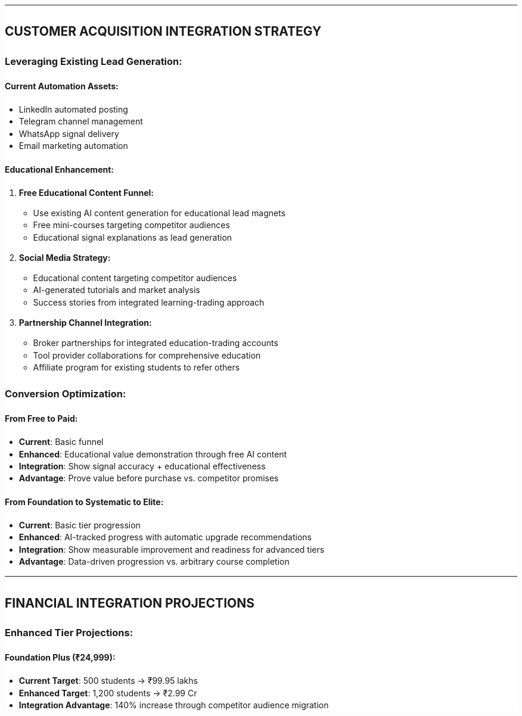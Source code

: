 
---

## CUSTOMER ACQUISITION INTEGRATION STRATEGY

### **Leveraging Existing Lead Generation:**

#### **Current Automation Assets:**
- LinkedIn automated posting
- Telegram channel management
- WhatsApp signal delivery
- Email marketing automation

#### **Educational Enhancement:**

1. **Free Educational Content Funnel:**
   - Use existing AI content generation for educational lead magnets
   - Free mini-courses targeting competitor audiences
   - Educational signal explanations as lead generation

2. **Social Media Strategy:**
   - Educational content targeting competitor audiences
   - AI-generated tutorials and market analysis
   - Success stories from integrated learning-trading approach

3. **Partnership Channel Integration:**
   - Broker partnerships for integrated education-trading accounts
   - Tool provider collaborations for comprehensive education
   - Affiliate program for existing students to refer others

### **Conversion Optimization:**

#### **From Free to Paid:**
- **Current**: Basic funnel
- **Enhanced**: Educational value demonstration through free AI content
- **Integration**: Show signal accuracy + educational effectiveness
- **Advantage**: Prove value before purchase vs. competitor promises

#### **From Foundation to Systematic to Elite:**
- **Current**: Basic tier progression
- **Enhanced**: AI-tracked progress with automatic upgrade recommendations
- **Integration**: Show measurable improvement and readiness for advanced tiers
- **Advantage**: Data-driven progression vs. arbitrary course completion

---

## FINANCIAL INTEGRATION PROJECTIONS

### **Enhanced Tier Projections:**

#### **Foundation Plus (₹24,999):**
- **Current Target**: 500 students → ₹99.95 lakhs
- **Enhanced Target**: 1,200 students → ₹2.99 Cr
- **Integration Advantage**: 140% increase through competitor audience migration
